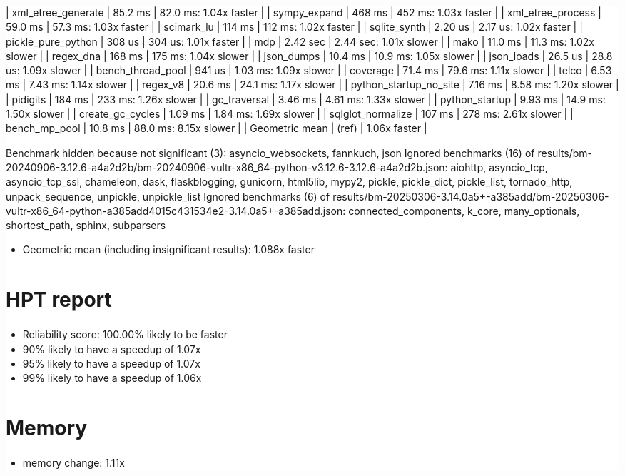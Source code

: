 | xml_etree_generate         | 85.2 ms                                                | 82.0 ms: 1.04x faster                                                  |
| sympy_expand               | 468 ms                                                 | 452 ms: 1.03x faster                                                   |
| xml_etree_process          | 59.0 ms                                                | 57.3 ms: 1.03x faster                                                  |
| scimark_lu                 | 114 ms                                                 | 112 ms: 1.02x faster                                                   |
| sqlite_synth               | 2.20 us                                                | 2.17 us: 1.02x faster                                                  |
| pickle_pure_python         | 308 us                                                 | 304 us: 1.01x faster                                                   |
| mdp                        | 2.42 sec                                               | 2.44 sec: 1.01x slower                                                 |
| mako                       | 11.0 ms                                                | 11.3 ms: 1.02x slower                                                  |
| regex_dna                  | 168 ms                                                 | 175 ms: 1.04x slower                                                   |
| json_dumps                 | 10.4 ms                                                | 10.9 ms: 1.05x slower                                                  |
| json_loads                 | 26.5 us                                                | 28.8 us: 1.09x slower                                                  |
| bench_thread_pool          | 941 us                                                 | 1.03 ms: 1.09x slower                                                  |
| coverage                   | 71.4 ms                                                | 79.6 ms: 1.11x slower                                                  |
| telco                      | 6.53 ms                                                | 7.43 ms: 1.14x slower                                                  |
| regex_v8                   | 20.6 ms                                                | 24.1 ms: 1.17x slower                                                  |
| python_startup_no_site     | 7.16 ms                                                | 8.58 ms: 1.20x slower                                                  |
| pidigits                   | 184 ms                                                 | 233 ms: 1.26x slower                                                   |
| gc_traversal               | 3.46 ms                                                | 4.61 ms: 1.33x slower                                                  |
| python_startup             | 9.93 ms                                                | 14.9 ms: 1.50x slower                                                  |
| create_gc_cycles           | 1.09 ms                                                | 1.84 ms: 1.69x slower                                                  |
| sqlglot_normalize          | 107 ms                                                 | 278 ms: 2.61x slower                                                   |
| bench_mp_pool              | 10.8 ms                                                | 88.0 ms: 8.15x slower                                                  |
| Geometric mean             | (ref)                                                  | 1.06x faster                                                           |

Benchmark hidden because not significant (3): asyncio_websockets, fannkuch, json
Ignored benchmarks (16) of results/bm-20240906-3.12.6-a4a2d2b/bm-20240906-vultr-x86_64-python-v3.12.6-3.12.6-a4a2d2b.json: aiohttp, asyncio_tcp, asyncio_tcp_ssl, chameleon, dask, flaskblogging, gunicorn, html5lib, mypy2, pickle, pickle_dict, pickle_list, tornado_http, unpack_sequence, unpickle, unpickle_list
Ignored benchmarks (6) of results/bm-20250306-3.14.0a5+-a385add/bm-20250306-vultr-x86_64-python-a385add4015c431534e2-3.14.0a5+-a385add.json: connected_components, k_core, many_optionals, shortest_path, sphinx, subparsers

- Geometric mean (including insignificant results): 1.088x faster

# HPT report

- Reliability score: 100.00% likely to be faster
- 90% likely to have a speedup of 1.07x
- 95% likely to have a speedup of 1.07x
- 99% likely to have a speedup of 1.06x

# Memory
- memory change: 1.11x